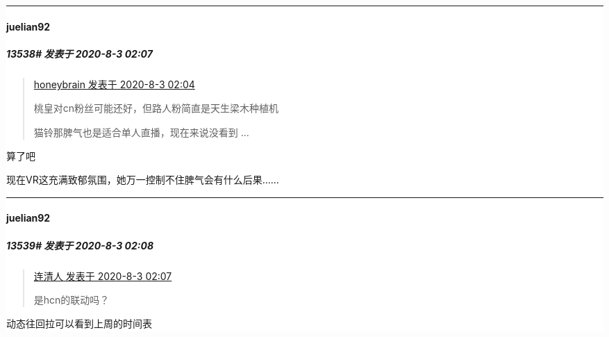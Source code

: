 





-----

####  juelian92  
##### 13538#       发表于 2020-8-3 02:07



<blockquote><a href="httphttps://bbs.saraba1st.com/2b/forum.php?mod=redirect&amp;goto=findpost&amp;pid=48300431&amp;ptid=1950425" target="_blank">honeybrain 发表于 2020-8-3 02:04</a>

桃皇对cn粉丝可能还好，但路人粉简直是天生梁木种植机

猫铃那脾气也是适合单人直播，现在来说没看到 ...</blockquote>
算了吧


现在VR这充满致郁氛围，她万一控制不住脾气会有什么后果......







-----

####  juelian92  
##### 13539#       发表于 2020-8-3 02:08



<blockquote><a href="httphttps://bbs.saraba1st.com/2b/forum.php?mod=redirect&amp;goto=findpost&amp;pid=48300439&amp;ptid=1950425" target="_blank">连清人 发表于 2020-8-3 02:07</a>

是hcn的联动吗？</blockquote>
动态往回拉可以看到上周的时间表





                                                